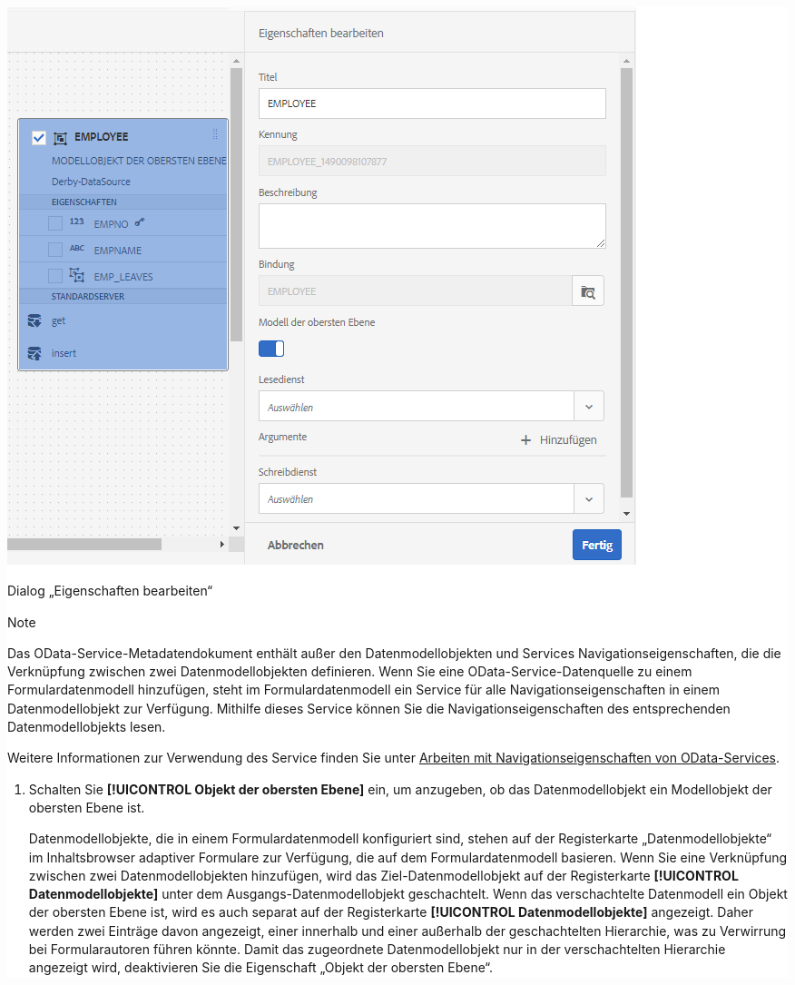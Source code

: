    ![edit-properties-2](assets/edit-properties-2.png)

   Dialog „Eigenschaften bearbeiten“

   >[!NOTE]
   >
   >Das OData-Service-Metadatendokument enthält außer den Datenmodellobjekten und Services Navigationseigenschaften, die die Verknüpfung zwischen zwei Datenmodellobjekten definieren. Wenn Sie eine OData-Service-Datenquelle zu einem Formulardatenmodell hinzufügen, steht im Formulardatenmodell ein Service für alle Navigationseigenschaften in einem Datenmodellobjekt zur Verfügung. Mithilfe dieses Service können Sie die Navigationseigenschaften des entsprechenden Datenmodellobjekts lesen.
   >
   >
   >Weitere Informationen zur Verwendung des Service finden Sie unter [Arbeiten mit Navigationseigenschaften von OData-Services](#work-with-navigation-properties-of-odata-services).

1. Schalten Sie **[!UICONTROL Objekt der obersten Ebene]** ein, um anzugeben, ob das Datenmodellobjekt ein Modellobjekt der obersten Ebene ist.

   Datenmodellobjekte, die in einem Formulardatenmodell konfiguriert sind, stehen auf der Registerkarte „Datenmodellobjekte“ im Inhaltsbrowser adaptiver Formulare zur Verfügung, die auf dem Formulardatenmodell basieren. Wenn Sie eine Verknüpfung zwischen zwei Datenmodellobjekten hinzufügen, wird das Ziel-Datenmodellobjekt auf der Registerkarte **[!UICONTROL Datenmodellobjekte]** unter dem Ausgangs-Datenmodellobjekt geschachtelt. Wenn das verschachtelte Datenmodell ein Objekt der obersten Ebene ist, wird es auch separat auf der Registerkarte **[!UICONTROL Datenmodellobjekte]** angezeigt. Daher werden zwei Einträge davon angezeigt, einer innerhalb und einer außerhalb der geschachtelten Hierarchie, was zu Verwirrung bei Formularautoren führen könnte. Damit das zugeordnete Datenmodellobjekt nur in der verschachtelten Hierarchie angezeigt wird, deaktivieren Sie die Eigenschaft „Objekt der obersten Ebene“.
